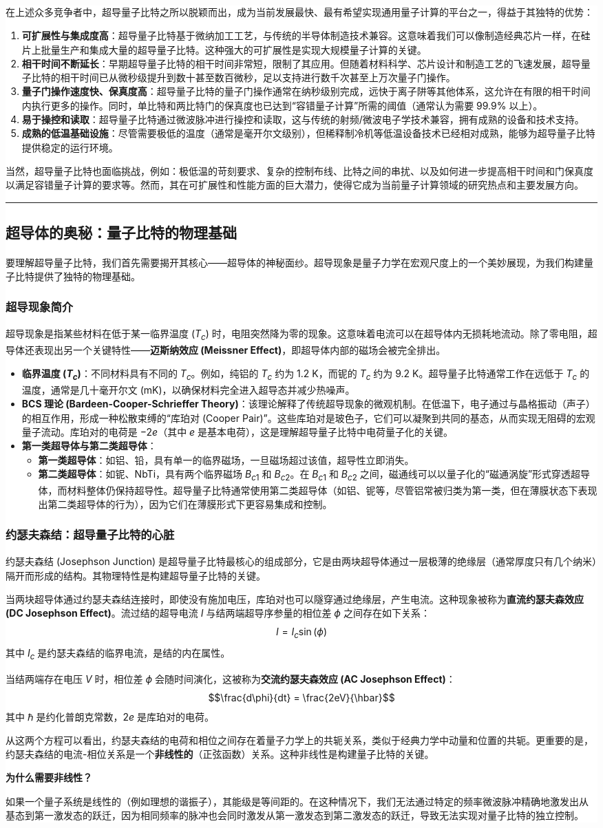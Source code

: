 在上述众多竞争者中，超导量子比特之所以脱颖而出，成为当前发展最快、最有希望实现通用量子计算的平台之一，得益于其独特的优势：

1.  **可扩展性与集成度高**：超导量子比特基于微纳加工工艺，与传统的半导体制造技术兼容。这意味着我们可以像制造经典芯片一样，在硅片上批量生产和集成大量的超导量子比特。这种强大的可扩展性是实现大规模量子计算的关键。
2.  **相干时间不断延长**：早期超导量子比特的相干时间非常短，限制了其应用。但随着材料科学、芯片设计和制造工艺的飞速发展，超导量子比特的相干时间已从微秒级提升到数十甚至数百微秒，足以支持进行数千次甚至上万次量子门操作。
3.  **量子门操作速度快、保真度高**：超导量子比特的量子门操作通常在纳秒级别完成，远快于离子阱等其他体系，这允许在有限的相干时间内执行更多的操作。同时，单比特和两比特门的保真度也已达到“容错量子计算”所需的阈值（通常认为需要 99.9% 以上）。
4.  **易于操控和读取**：超导量子比特通过微波脉冲进行操控和读取，这与传统的射频/微波电子学技术兼容，拥有成熟的设备和技术支持。
5.  **成熟的低温基础设施**：尽管需要极低的温度（通常是毫开尔文级别），但稀释制冷机等低温设备技术已经相对成熟，能够为超导量子比特提供稳定的运行环境。

当然，超导量子比特也面临挑战，例如：极低温的苛刻要求、复杂的控制布线、比特之间的串扰、以及如何进一步提高相干时间和门保真度以满足容错量子计算的要求等。然而，其在可扩展性和性能方面的巨大潜力，使得它成为当前量子计算领域的研究热点和主要发展方向。

---

## 超导体的奥秘：量子比特的物理基础

要理解超导量子比特，我们首先需要揭开其核心——超导体的神秘面纱。超导现象是量子力学在宏观尺度上的一个美妙展现，为我们构建量子比特提供了独特的物理基础。

### 超导现象简介

超导现象是指某些材料在低于某一临界温度 ($T_c$) 时，电阻突然降为零的现象。这意味着电流可以在超导体内无损耗地流动。除了零电阻，超导体还表现出另一个关键特性——**迈斯纳效应 (Meissner Effect)**，即超导体内部的磁场会被完全排出。

*   **临界温度 ($T_c$)**：不同材料具有不同的 $T_c$。例如，纯铝的 $T_c$ 约为 1.2 K，而铌的 $T_c$ 约为 9.2 K。超导量子比特通常工作在远低于 $T_c$ 的温度，通常是几十毫开尔文 (mK)，以确保材料完全进入超导态并减少热噪声。
*   **BCS 理论 (Bardeen-Cooper-Schrieffer Theory)**：该理论解释了传统超导现象的微观机制。在低温下，电子通过与晶格振动（声子）的相互作用，形成一种松散束缚的“库珀对 (Cooper Pair)”。这些库珀对是玻色子，它们可以凝聚到共同的基态，从而实现无阻碍的宏观量子流动。库珀对的电荷是 $-2e$（其中 $e$ 是基本电荷），这是理解超导量子比特中电荷量子化的关键。
*   **第一类超导体与第二类超导体**：
    *   **第一类超导体**：如铝、铅，具有单一的临界磁场，一旦磁场超过该值，超导性立即消失。
    *   **第二类超导体**：如铌、NbTi，具有两个临界磁场 $B_{c1}$ 和 $B_{c2}$。在 $B_{c1}$ 和 $B_{c2}$ 之间，磁通线可以以量子化的“磁通涡旋”形式穿透超导体，而材料整体仍保持超导性。超导量子比特通常使用第二类超导体（如铝、铌等，尽管铝常被归类为第一类，但在薄膜状态下表现出第二类超导体的行为），因为它们在薄膜形式下更容易集成和控制。

### 约瑟夫森结：超导量子比特的心脏

约瑟夫森结 (Josephson Junction) 是超导量子比特最核心的组成部分，它是由两块超导体通过一层极薄的绝缘层（通常厚度只有几个纳米）隔开而形成的结构。其物理特性是构建超导量子比特的关键。

当两块超导体通过约瑟夫森结连接时，即使没有施加电压，库珀对也可以隧穿通过绝缘层，产生电流。这种现象被称为**直流约瑟夫森效应 (DC Josephson Effect)**。流过结的超导电流 $I$ 与结两端超导序参量的相位差 $\phi$ 之间存在如下关系：
$$I = I_c \sin(\phi)$$
其中 $I_c$ 是约瑟夫森结的临界电流，是结的内在属性。

当结两端存在电压 $V$ 时，相位差 $\phi$ 会随时间演化，这被称为**交流约瑟夫森效应 (AC Josephson Effect)**：
$$\frac{d\phi}{dt} = \frac{2eV}{\hbar}$$
其中 $\hbar$ 是约化普朗克常数，$2e$ 是库珀对的电荷。

从这两个方程可以看出，约瑟夫森结的电荷和相位之间存在着量子力学上的共轭关系，类似于经典力学中动量和位置的共轭。更重要的是，约瑟夫森结的电流-相位关系是一个**非线性的**（正弦函数）关系。这种非线性是构建量子比特的关键。

**为什么需要非线性？**

如果一个量子系统是线性的（例如理想的谐振子），其能级是等间距的。在这种情况下，我们无法通过特定的频率微波脉冲精确地激发出从基态到第一激发态的跃迁，因为相同频率的脉冲也会同时激发从第一激发态到第二激发态的跃迁，导致无法实现对量子比特的独立控制。
